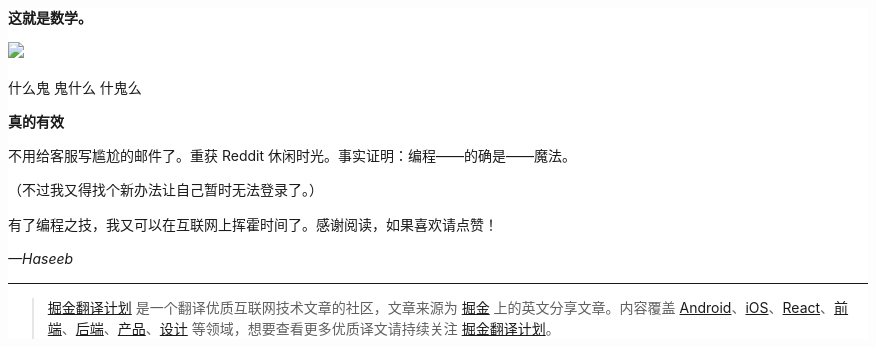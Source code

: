 **这就是数学。**

![](https://media.giphy.com/media/26xBI73gWquCBBCDe/giphy.gif) 

什么鬼 鬼什么 什鬼么

**真的有效**

不用给客服写尴尬的邮件了。重获 Reddit 休闲时光。事实证明：编程——的确是——魔法。

（不过我又得找个新办法让自己暂时无法登录了。）

有了编程之技，我又可以在互联网上挥霍时间了。感谢阅读，如果喜欢请点赞！

*—Haseeb*

---

> [掘金翻译计划](https://github.com/xitu/gold-miner) 是一个翻译优质互联网技术文章的社区，文章来源为 [掘金](https://juejin.im) 上的英文分享文章。内容覆盖 [Android](https://github.com/xitu/gold-miner#android)、[iOS](https://github.com/xitu/gold-miner#ios)、[React](https://github.com/xitu/gold-miner#react)、[前端](https://github.com/xitu/gold-miner#前端)、[后端](https://github.com/xitu/gold-miner#后端)、[产品](https://github.com/xitu/gold-miner#产品)、[设计](https://github.com/xitu/gold-miner#设计) 等领域，想要查看更多优质译文请持续关注 [掘金翻译计划](https://github.com/xitu/gold-miner)。
